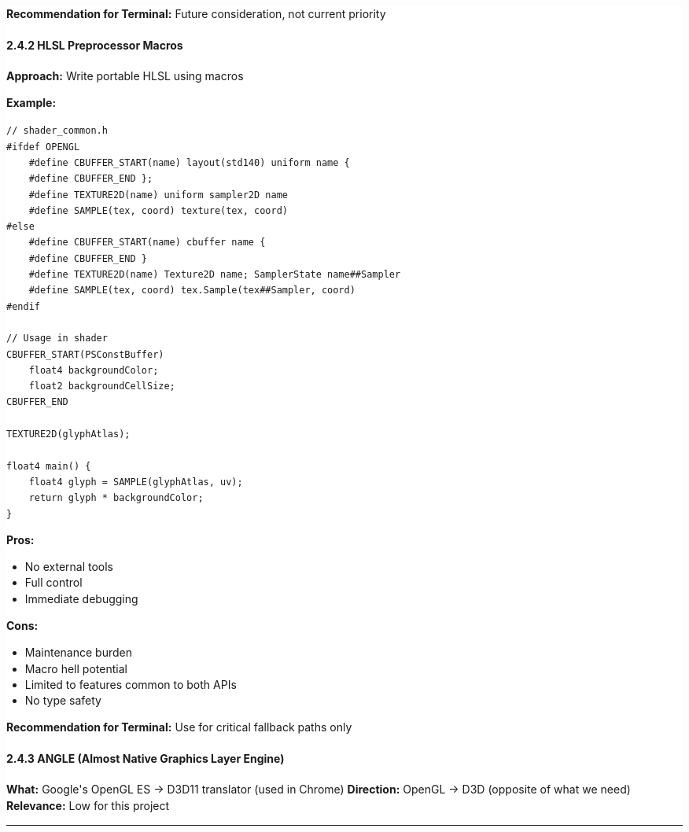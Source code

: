 **Recommendation for Terminal:** Future consideration, not current priority

#### 2.4.2 HLSL Preprocessor Macros

**Approach:** Write portable HLSL using macros

**Example:**
```hlsl
// shader_common.h
#ifdef OPENGL
    #define CBUFFER_START(name) layout(std140) uniform name {
    #define CBUFFER_END };
    #define TEXTURE2D(name) uniform sampler2D name
    #define SAMPLE(tex, coord) texture(tex, coord)
#else
    #define CBUFFER_START(name) cbuffer name {
    #define CBUFFER_END }
    #define TEXTURE2D(name) Texture2D name; SamplerState name##Sampler
    #define SAMPLE(tex, coord) tex.Sample(tex##Sampler, coord)
#endif

// Usage in shader
CBUFFER_START(PSConstBuffer)
    float4 backgroundColor;
    float2 backgroundCellSize;
CBUFFER_END

TEXTURE2D(glyphAtlas);

float4 main() {
    float4 glyph = SAMPLE(glyphAtlas, uv);
    return glyph * backgroundColor;
}
```

**Pros:**
- No external tools
- Full control
- Immediate debugging

**Cons:**
- Maintenance burden
- Macro hell potential
- Limited to features common to both APIs
- No type safety

**Recommendation for Terminal:** Use for critical fallback paths only

#### 2.4.3 ANGLE (Almost Native Graphics Layer Engine)

**What:** Google's OpenGL ES → D3D11 translator (used in Chrome)
**Direction:** OpenGL → D3D (opposite of what we need)
**Relevance:** Low for this project

---
